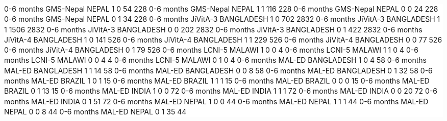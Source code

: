 0-6 months    GMS-Nepal       NEPAL                          1                      0       54    228
0-6 months    GMS-Nepal       NEPAL                          1                      1      116    228
0-6 months    GMS-Nepal       NEPAL                          0                      0       24    228
0-6 months    GMS-Nepal       NEPAL                          0                      1       34    228
0-6 months    JiVitA-3        BANGLADESH                     1                      0      702   2832
0-6 months    JiVitA-3        BANGLADESH                     1                      1     1506   2832
0-6 months    JiVitA-3        BANGLADESH                     0                      0      202   2832
0-6 months    JiVitA-3        BANGLADESH                     0                      1      422   2832
0-6 months    JiVitA-4        BANGLADESH                     1                      0      141    526
0-6 months    JiVitA-4        BANGLADESH                     1                      1      229    526
0-6 months    JiVitA-4        BANGLADESH                     0                      0       77    526
0-6 months    JiVitA-4        BANGLADESH                     0                      1       79    526
0-6 months    LCNI-5          MALAWI                         1                      0        0      4
0-6 months    LCNI-5          MALAWI                         1                      1        0      4
0-6 months    LCNI-5          MALAWI                         0                      0        4      4
0-6 months    LCNI-5          MALAWI                         0                      1        0      4
0-6 months    MAL-ED          BANGLADESH                     1                      0        4     58
0-6 months    MAL-ED          BANGLADESH                     1                      1       14     58
0-6 months    MAL-ED          BANGLADESH                     0                      0        8     58
0-6 months    MAL-ED          BANGLADESH                     0                      1       32     58
0-6 months    MAL-ED          BRAZIL                         1                      0        1     15
0-6 months    MAL-ED          BRAZIL                         1                      1        1     15
0-6 months    MAL-ED          BRAZIL                         0                      0        0     15
0-6 months    MAL-ED          BRAZIL                         0                      1       13     15
0-6 months    MAL-ED          INDIA                          1                      0        0     72
0-6 months    MAL-ED          INDIA                          1                      1        1     72
0-6 months    MAL-ED          INDIA                          0                      0       20     72
0-6 months    MAL-ED          INDIA                          0                      1       51     72
0-6 months    MAL-ED          NEPAL                          1                      0        0     44
0-6 months    MAL-ED          NEPAL                          1                      1        1     44
0-6 months    MAL-ED          NEPAL                          0                      0        8     44
0-6 months    MAL-ED          NEPAL                          0                      1       35     44